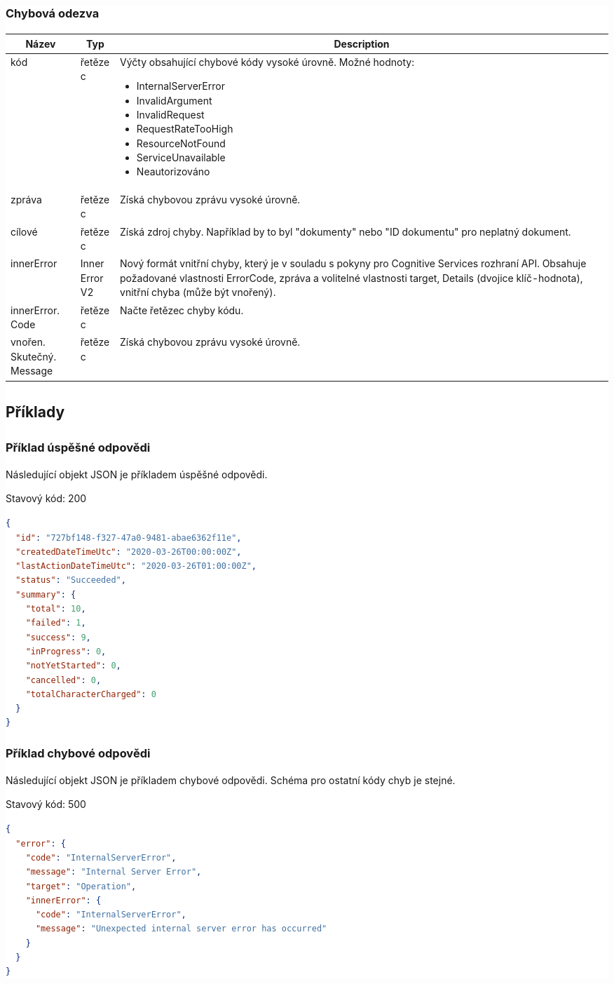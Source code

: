 ### <a name="error-response"></a>Chybová odezva

|Název|Typ|Description|
|--- |--- |--- |
|kód|řetězec|Výčty obsahující chybové kódy vysoké úrovně. Možné hodnoty:<br/><ul><li>InternalServerError</li><li>InvalidArgument</li><li>InvalidRequest</li><li>RequestRateTooHigh</li><li>ResourceNotFound</li><li>ServiceUnavailable</li><li>Neautorizováno</li></ul>|
|zpráva|řetězec|Získá chybovou zprávu vysoké úrovně.|
|cílové|řetězec|Získá zdroj chyby. Například by to byl "dokumenty" nebo "ID dokumentu" pro neplatný dokument.|
|innerError|InnerErrorV2|Nový formát vnitřní chyby, který je v souladu s pokyny pro Cognitive Services rozhraní API. Obsahuje požadované vlastnosti ErrorCode, zpráva a volitelné vlastnosti target, Details (dvojice klíč-hodnota), vnitřní chyba (může být vnořený).|
|innerError. Code|řetězec|Načte řetězec chyby kódu.|
|vnořen. Skutečný. Message|řetězec|Získá chybovou zprávu vysoké úrovně.|

## <a name="examples"></a>Příklady

### <a name="example-successful-response"></a>Příklad úspěšné odpovědi

Následující objekt JSON je příkladem úspěšné odpovědi.

Stavový kód: 200

```JSON
{
  "id": "727bf148-f327-47a0-9481-abae6362f11e",
  "createdDateTimeUtc": "2020-03-26T00:00:00Z",
  "lastActionDateTimeUtc": "2020-03-26T01:00:00Z",
  "status": "Succeeded",
  "summary": {
    "total": 10,
    "failed": 1,
    "success": 9,
    "inProgress": 0,
    "notYetStarted": 0,
    "cancelled": 0,
    "totalCharacterCharged": 0
  }
}
```

### <a name="example-error-response"></a>Příklad chybové odpovědi

Následující objekt JSON je příkladem chybové odpovědi. Schéma pro ostatní kódy chyb je stejné.

Stavový kód: 500

```JSON
{
  "error": {
    "code": "InternalServerError",
    "message": "Internal Server Error",
    "target": "Operation",
    "innerError": {
      "code": "InternalServerError",
      "message": "Unexpected internal server error has occurred"
    }
  }
}
```
